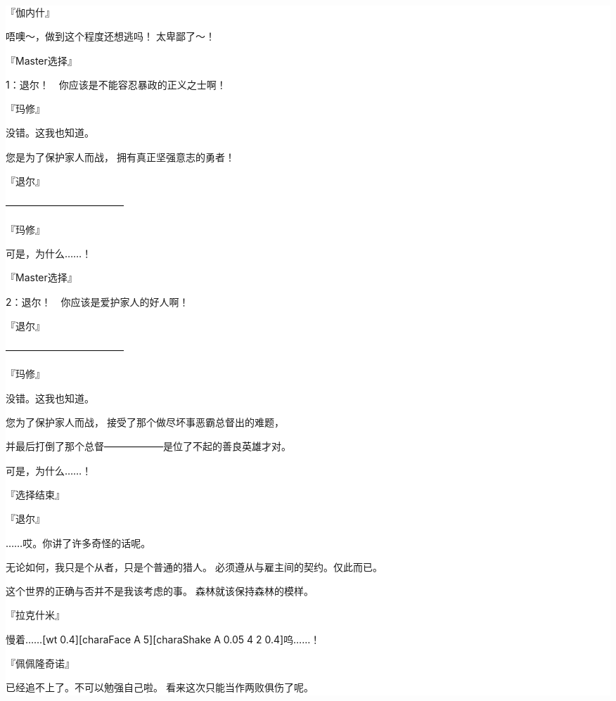 『伽内什』

唔噢～，做到这个程度还想逃吗！
太卑鄙了～！

『Master选择』

1：退尔！　你应该是不能容忍暴政的正义之士啊！

『玛修』

没错。这我也知道。

您是为了保护家人而战，
拥有真正坚强意志的勇者！

『退尔』

————————————

『玛修』

可是，为什么……！

『Master选择』

2：退尔！　你应该是爱护家人的好人啊！

『退尔』

————————————

『玛修』

没错。这我也知道。

您为了保护家人而战，
接受了那个做尽坏事恶霸总督出的难题，

并最后打倒了那个总督——————是位了不起的善良英雄才对。

可是，为什么……！

『选择结束』

『退尔』

……哎。你讲了许多奇怪的话呢。

无论如何，我只是个从者，只是个普通的猎人。
必须遵从与雇主间的契约。仅此而已。

这个世界的正确与否并不是我该考虑的事。
森林就该保持森林的模样。

『拉克什米』

慢着……[wt 0.4][charaFace A 5][charaShake A 0.05 4 2 0.4]呜……！

『佩佩隆奇诺』

已经追不上了。不可以勉强自己啦。
看来这次只能当作两败俱伤了呢。
